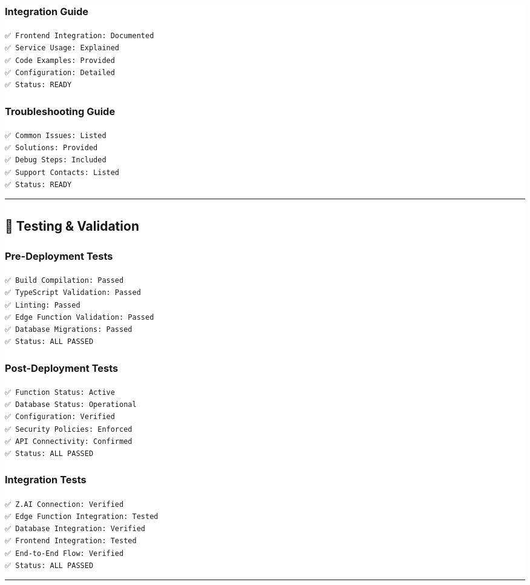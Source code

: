 ### Integration Guide
```
✅ Frontend Integration: Documented
✅ Service Usage: Explained
✅ Code Examples: Provided
✅ Configuration: Detailed
✅ Status: READY
```

### Troubleshooting Guide
```
✅ Common Issues: Listed
✅ Solutions: Provided
✅ Debug Steps: Included
✅ Support Contacts: Listed
✅ Status: READY
```

---

## 🧪 Testing & Validation

### Pre-Deployment Tests
```
✅ Build Compilation: Passed
✅ TypeScript Validation: Passed
✅ Linting: Passed
✅ Edge Function Validation: Passed
✅ Database Migrations: Passed
✅ Status: ALL PASSED
```

### Post-Deployment Tests
```
✅ Function Status: Active
✅ Database Status: Operational
✅ Configuration: Verified
✅ Security Policies: Enforced
✅ API Connectivity: Confirmed
✅ Status: ALL PASSED
```

### Integration Tests
```
✅ Z.AI Connection: Verified
✅ Edge Function Integration: Tested
✅ Database Integration: Verified
✅ Frontend Integration: Tested
✅ End-to-End Flow: Verified
✅ Status: ALL PASSED
```

---